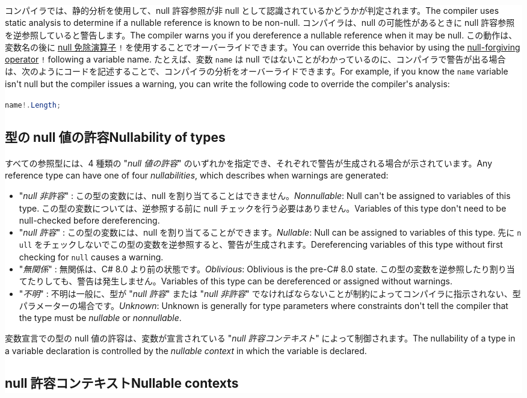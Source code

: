 <span data-ttu-id="affde-134">コンパイラでは、静的分析を使用して、null 許容参照が非 null として認識されているかどうかが判定されます。</span><span class="sxs-lookup"><span data-stu-id="affde-134">The compiler uses static analysis to determine if a nullable reference is known to be non-null.</span></span> <span data-ttu-id="affde-135">コンパイラは、null の可能性があるときに null 許容参照を逆参照していると警告します。</span><span class="sxs-lookup"><span data-stu-id="affde-135">The compiler warns you if you dereference a nullable reference when it may be null.</span></span> <span data-ttu-id="affde-136">この動作は、変数名の後に [null 免除演算子](language-reference/operators/null-forgiving.md) `!` を使用することでオーバーライドできます。</span><span class="sxs-lookup"><span data-stu-id="affde-136">You can override this behavior by using the [null-forgiving operator](language-reference/operators/null-forgiving.md) `!` following a variable name.</span></span> <span data-ttu-id="affde-137">たとえば、変数 `name` は null ではないことがわかっているのに、コンパイラで警告が出る場合は、次のようにコードを記述することで、コンパイラの分析をオーバーライドできます。</span><span class="sxs-lookup"><span data-stu-id="affde-137">For example, if you know the `name` variable isn't null but the compiler issues a warning, you can write the following code to override the compiler's analysis:</span></span>

```csharp
name!.Length;
```

## <a name="nullability-of-types"></a><span data-ttu-id="affde-138">型の null 値の許容</span><span class="sxs-lookup"><span data-stu-id="affde-138">Nullability of types</span></span>

<span data-ttu-id="affde-139">すべての参照型には、4 種類の "*null 値の許容*" のいずれかを指定でき、それぞれで警告が生成される場合が示されています。</span><span class="sxs-lookup"><span data-stu-id="affde-139">Any reference type can have one of four *nullabilities*, which describes when warnings are generated:</span></span>

- <span data-ttu-id="affde-140">"*null 非許容*" : この型の変数には、null を割り当てることはできません。</span><span class="sxs-lookup"><span data-stu-id="affde-140">*Nonnullable*: Null can't be assigned to variables of this type.</span></span> <span data-ttu-id="affde-141">この型の変数については、逆参照する前に null チェックを行う必要はありません。</span><span class="sxs-lookup"><span data-stu-id="affde-141">Variables of this type don't need to be null-checked before dereferencing.</span></span>
- <span data-ttu-id="affde-142">"*null 許容*" : この型の変数には、null を割り当てることができます。</span><span class="sxs-lookup"><span data-stu-id="affde-142">*Nullable*: Null can be assigned to variables of this type.</span></span> <span data-ttu-id="affde-143">先に `null` をチェックしないでこの型の変数を逆参照すると、警告が生成されます。</span><span class="sxs-lookup"><span data-stu-id="affde-143">Dereferencing variables of this type without first checking for `null` causes a warning.</span></span>
- <span data-ttu-id="affde-144">"*無関係*" : 無関係は、C# 8.0 より前の状態です。</span><span class="sxs-lookup"><span data-stu-id="affde-144">*Oblivious*: Oblivious is the pre-C# 8.0 state.</span></span> <span data-ttu-id="affde-145">この型の変数を逆参照したり割り当てたりしても、警告は発生しません。</span><span class="sxs-lookup"><span data-stu-id="affde-145">Variables of this type can be dereferenced or assigned without warnings.</span></span>
- <span data-ttu-id="affde-146">"*不明*" : 不明は一般に、型が "*null 許容*" または "*null 非許容*" でなければならないことが制約によってコンパイラに指示されない、型パラメーターの場合です。</span><span class="sxs-lookup"><span data-stu-id="affde-146">*Unknown*: Unknown is generally for type parameters where constraints don't tell the compiler that the type must be *nullable* or *nonnullable*.</span></span>

<span data-ttu-id="affde-147">変数宣言での型の null 値の許容は、変数が宣言されている "*null 許容コンテキスト*" によって制御されます。</span><span class="sxs-lookup"><span data-stu-id="affde-147">The nullability of a type in a variable declaration is controlled by the *nullable context* in which the variable is declared.</span></span>

## <a name="nullable-contexts"></a><span data-ttu-id="affde-148">null 許容コンテキスト</span><span class="sxs-lookup"><span data-stu-id="affde-148">Nullable contexts</span></span>
